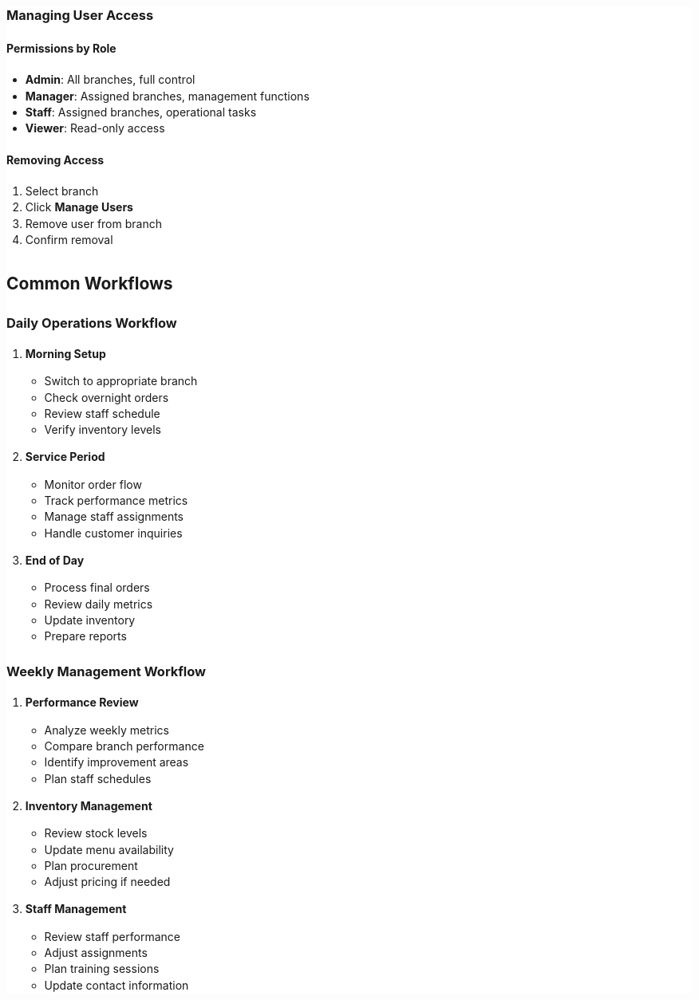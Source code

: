 ### Managing User Access

#### Permissions by Role
- **Admin**: All branches, full control
- **Manager**: Assigned branches, management functions
- **Staff**: Assigned branches, operational tasks
- **Viewer**: Read-only access

#### Removing Access
1. Select branch
2. Click **Manage Users**
3. Remove user from branch
4. Confirm removal

## Common Workflows

### Daily Operations Workflow

1. **Morning Setup**
   - Switch to appropriate branch
   - Check overnight orders
   - Review staff schedule
   - Verify inventory levels

2. **Service Period**
   - Monitor order flow
   - Track performance metrics
   - Manage staff assignments
   - Handle customer inquiries

3. **End of Day**
   - Process final orders
   - Review daily metrics
   - Update inventory
   - Prepare reports

### Weekly Management Workflow

1. **Performance Review**
   - Analyze weekly metrics
   - Compare branch performance
   - Identify improvement areas
   - Plan staff schedules

2. **Inventory Management**
   - Review stock levels
   - Update menu availability
   - Plan procurement
   - Adjust pricing if needed

3. **Staff Management**
   - Review staff performance
   - Adjust assignments
   - Plan training sessions
   - Update contact information
